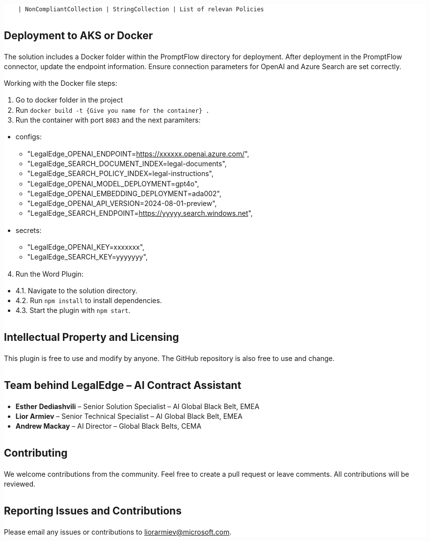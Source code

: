         | NonCompliantCollection | StringCollection | List of relevan Policies

    
## Deployment to AKS or Docker  
  
The solution includes a Docker folder within the PromptFlow directory for deployment. After deployment in the PromptFlow connector, update the endpoint information. Ensure connection parameters for OpenAI and Azure Search are set correctly.  

Working with the Docker file steps:
1. Go to docker folder in the project
2. Run `docker build -t {Give you name for the container} .`
3. Run the container with port `8083` and the next paramiters:

- configs:
  - "LegalEdge_OPENAI_ENDPOINT=https://xxxxxx.openai.azure.com/",
  - "LegalEdge_SEARCH_DOCUMENT_INDEX=legal-documents",
  - "LegalEdge_SEARCH_POLICY_INDEX=legal-instructions",
  - "LegalEdge_OPENAI_MODEL_DEPLOYMENT=gpt4o",
  - "LegalEdge_OPENAI_EMBEDDING_DEPLOYMENT=ada002",
  - "LegalEdge_OPENAI_API_VERSION=2024-08-01-preview",
  - "LegalEdge_SEARCH_ENDPOINT=https://yyyyy.search.windows.net",

- secrets:
  - "LegalEdge_OPENAI_KEY=xxxxxxx",
  - "LegalEdge_SEARCH_KEY=yyyyyyy",

4. Run the Word Plugin: 
- 4.1. Navigate to the solution directory.  
- 4.2. Run `npm install` to install dependencies.  
- 4.3. Start the plugin with `npm start`. 
    
## Intellectual Property and Licensing  
  
This plugin is free to use and modify by anyone. The GitHub repository is also free to use and change.  
  
## Team behind LegalEdge – AI Contract Assistant 

- **Esther Dediashvili** – Senior Solution Specialist – AI Global Black Belt, EMEA    
- **Lior Armiev** – Senior Technical Specialist​ – AI Global Black Belt, EMEA    
- **Andrew Mackay** – AI Director – Global Black Belts, CEMA 

## Contributing  
  
We welcome contributions from the community. Feel free to create a pull request or leave comments. All contributions will be reviewed. 
  
## Reporting Issues and Contributions  
  
Please email any issues or contributions to [liorarmiev@microsoft.com](mailto:liorarmiev@microsoft.com).  

